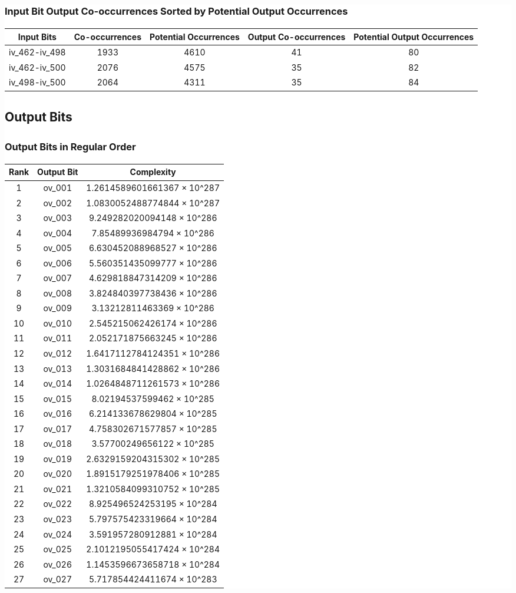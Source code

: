 ### Input Bit Output Co-occurrences Sorted by Potential Output Occurrences

| Input Bits | Co-occurrences | Potential Occurrences | Output Co-occurrences | Potential Output Occurrences |
|:----------:|:--------------:|:---------------------:|:---------------------:|:----------------------------:|
| iv_462-iv_498 | 1933 | 4610 | 41 | 80 |
| iv_462-iv_500 | 2076 | 4575 | 35 | 82 |
| iv_498-iv_500 | 2064 | 4311 | 35 | 84 |

## Output Bits

### Output Bits in Regular Order

| Rank | Output Bit | Complexity |
|:----:|:----------:|:----------:|
| 1 | ov_001 | 1.2614589601661367 × 10^287 |
| 2 | ov_002 | 1.0830052488774844 × 10^287 |
| 3 | ov_003 | 9.249282020094148 × 10^286 |
| 4 | ov_004 | 7.85489936984794 × 10^286 |
| 5 | ov_005 | 6.630452088968527 × 10^286 |
| 6 | ov_006 | 5.560351435099777 × 10^286 |
| 7 | ov_007 | 4.629818847314209 × 10^286 |
| 8 | ov_008 | 3.824840397738436 × 10^286 |
| 9 | ov_009 | 3.13212811463369 × 10^286 |
| 10 | ov_010 | 2.545215062426174 × 10^286 |
| 11 | ov_011 | 2.052171875663245 × 10^286 |
| 12 | ov_012 | 1.6417112784124351 × 10^286 |
| 13 | ov_013 | 1.3031684841428862 × 10^286 |
| 14 | ov_014 | 1.0264848711261573 × 10^286 |
| 15 | ov_015 | 8.02194537599462 × 10^285 |
| 16 | ov_016 | 6.214133678629804 × 10^285 |
| 17 | ov_017 | 4.758302671577857 × 10^285 |
| 18 | ov_018 | 3.57700249656122 × 10^285 |
| 19 | ov_019 | 2.6329159204315302 × 10^285 |
| 20 | ov_020 | 1.8915179251978406 × 10^285 |
| 21 | ov_021 | 1.3210584099310752 × 10^285 |
| 22 | ov_022 | 8.925496524253195 × 10^284 |
| 23 | ov_023 | 5.797575423319664 × 10^284 |
| 24 | ov_024 | 3.591957280912881 × 10^284 |
| 25 | ov_025 | 2.1012195055417424 × 10^284 |
| 26 | ov_026 | 1.1453596673658718 × 10^284 |
| 27 | ov_027 | 5.717854424411674 × 10^283 |